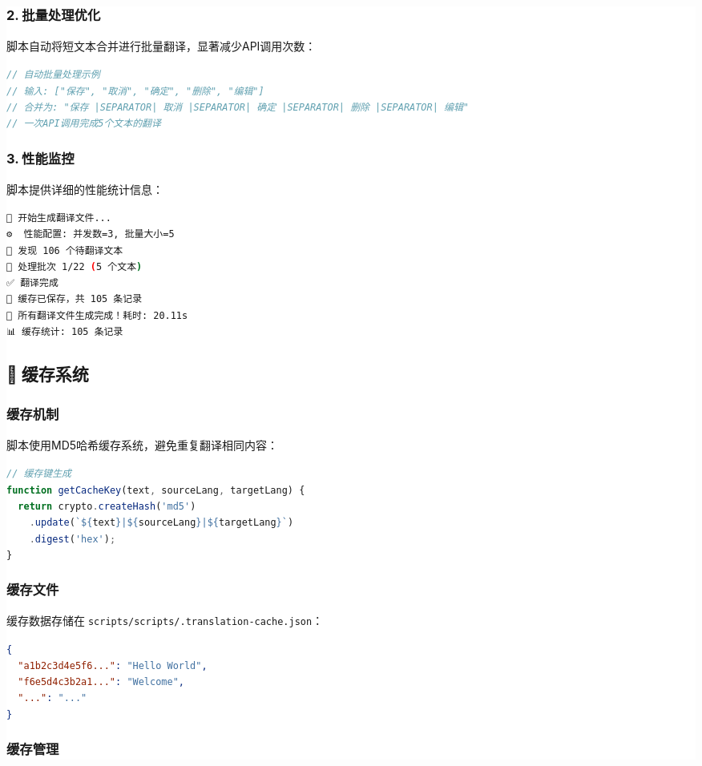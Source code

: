 ### 2. 批量处理优化

脚本自动将短文本合并进行批量翻译，显著减少API调用次数：

```javascript
// 自动批量处理示例
// 输入: ["保存", "取消", "确定", "删除", "编辑"]
// 合并为: "保存 |SEPARATOR| 取消 |SEPARATOR| 确定 |SEPARATOR| 删除 |SEPARATOR| 编辑"
// 一次API调用完成5个文本的翻译
```

### 3. 性能监控

脚本提供详细的性能统计信息：

```bash
🚀 开始生成翻译文件...
⚙️  性能配置: 并发数=3, 批量大小=5
📝 发现 106 个待翻译文本
🔄 处理批次 1/22 (5 个文本)
✅ 翻译完成
💾 缓存已保存，共 105 条记录
🎉 所有翻译文件生成完成！耗时: 20.11s
📊 缓存统计: 105 条记录
```

## 💾 缓存系统

### 缓存机制

脚本使用MD5哈希缓存系统，避免重复翻译相同内容：

```javascript
// 缓存键生成
function getCacheKey(text, sourceLang, targetLang) {
  return crypto.createHash('md5')
    .update(`${text}|${sourceLang}|${targetLang}`)
    .digest('hex');
}
```

### 缓存文件

缓存数据存储在 `scripts/scripts/.translation-cache.json`：

```json
{
  "a1b2c3d4e5f6...": "Hello World",
  "f6e5d4c3b2a1...": "Welcome",
  "...": "..."
}
```

### 缓存管理
